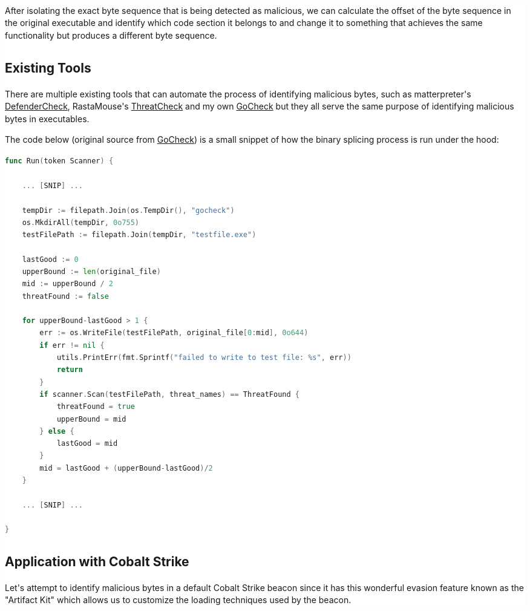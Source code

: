 After isolating the exact byte sequence that is being detected as malicious, we can calculate the offset of the byte sequence in the original executable and identify which code section it belongs to and change it to something that achieves the same functionality but produces a different byte sequence.

## Existing Tools
There are multiple existing tools that can automate the process of identifying malicious bytes, such as matterpreter's [DefenderCheck](https://github.com/matterpreter/DefenderCheck), RastaMouse's [ThreatCheck](https://github.com/rasta-mouse/ThreatCheck) and my own [GoCheck](https://github.com/gatariee/gocheck) but they all serve the same purpose of identifying malicious bytes in executables.

The code below (original source from [GoCheck](https://github.com/gatariee/gocheck)) is a small snippet of how the binary splicing process is run under the hood:
```go
func Run(token Scanner) {

	... [SNIP] ...

	tempDir := filepath.Join(os.TempDir(), "gocheck")
	os.MkdirAll(tempDir, 0o755)
	testFilePath := filepath.Join(tempDir, "testfile.exe")

	lastGood := 0
	upperBound := len(original_file)
	mid := upperBound / 2
	threatFound := false

	for upperBound-lastGood > 1 {
		err := os.WriteFile(testFilePath, original_file[0:mid], 0o644)
		if err != nil {
			utils.PrintErr(fmt.Sprintf("failed to write to test file: %s", err))
			return
		}
		if scanner.Scan(testFilePath, threat_names) == ThreatFound {
			threatFound = true
			upperBound = mid
		} else {
			lastGood = mid
		}
		mid = lastGood + (upperBound-lastGood)/2
	}

	... [SNIP] ...

}
```
## Application with Cobalt Strike
Let's attempt to identify malicious bytes in a default Cobalt Strike beacon since it has this wonderful evasion feature known as the "Artifact Kit" which allows us to customize the loading techniques used by the beacon.
